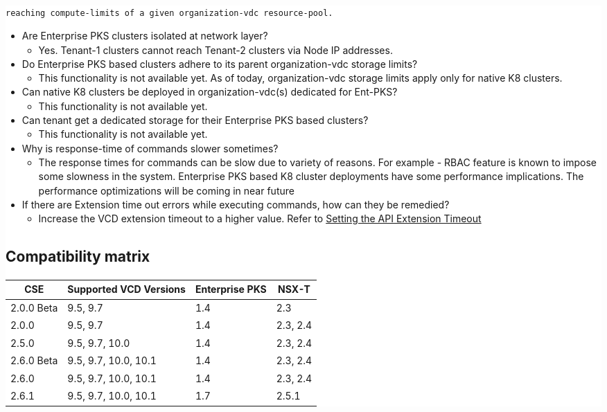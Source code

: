     reaching compute-limits of a given organization-vdc resource-pool.
* Are Enterprise PKS clusters isolated at network layer?
    * Yes. Tenant-1 clusters cannot reach Tenant-2 clusters via Node IP addresses.
* Do Enterprise PKS based clusters adhere to its parent organization-vdc storage limits?
    * This functionality is not available yet. As of today, organization-vdc storage limits apply
    only for native K8 clusters.
* Can native K8 clusters be deployed in organization-vdc(s) dedicated for Ent-PKS?
    * This functionality is not available yet.
* Can tenant get a dedicated storage for their Enterprise PKS based clusters?
    * This functionality is not available yet.
* Why is response-time of commands slower sometimes?
    * The response times for commands can be slow due to variety of reasons.
    For example - RBAC feature is known to impose some slowness in the system.
    Enterprise PKS based K8 cluster deployments have some performance implications.
    The performance optimizations will be coming in near future
* If there are Extension time out errors while executing commands, how can they be remedied?
    * Increase the VCD extension timeout to a higher value. Refer to
      [Setting the API Extension Timeout](CSE_SERVER_MANAGEMENT.html#extension-timeout)

<a name="compatibility-matrix"></a>
## Compatibility matrix

|CSE        | Supported VCD Versions |Enterprise PKS| NSX-T    |
|-----------|------------------------|--------------|----------|
|2.0.0 Beta | 9.5, 9.7               | 1.4          | 2.3      |
|2.0.0      | 9.5, 9.7               | 1.4          | 2.3, 2.4 |
|2.5.0      | 9.5, 9.7, 10.0         | 1.4          | 2.3, 2.4 |
|2.6.0 Beta | 9.5, 9.7, 10.0, 10.1   | 1.4          | 2.3, 2.4 |
|2.6.0      | 9.5, 9.7, 10.0, 10.1   | 1.4          | 2.3, 2.4 |
|2.6.1      | 9.5, 9.7, 10.0, 10.1   | 1.7          | 2.5.1    |



